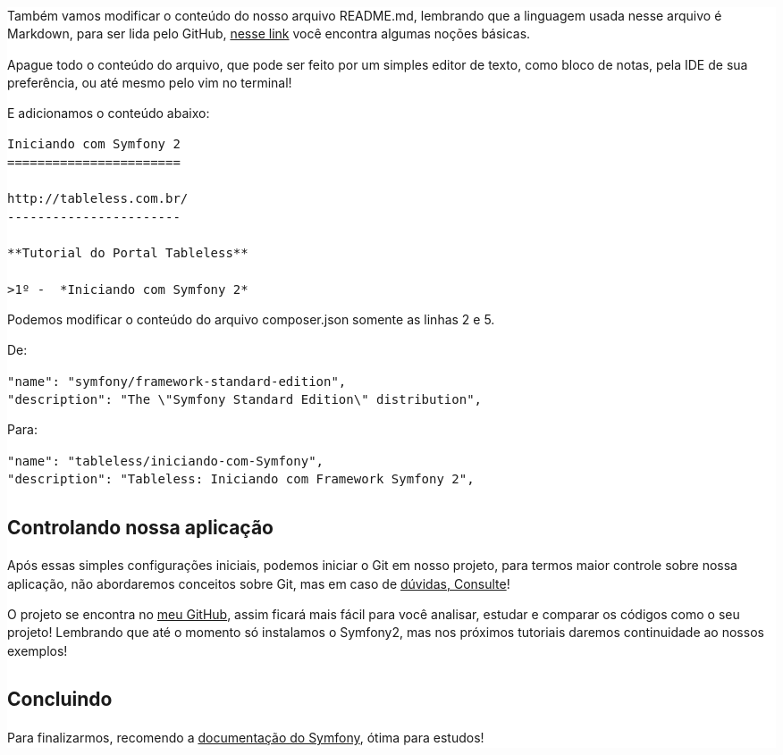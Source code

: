 Também vamos modificar o conteúdo do nosso arquivo README.md, lembrando que a linguagem usada nesse arquivo é Markdown, para ser lida pelo GitHub, <a title="Noções básicas de Markdown" href="https://help.github.com/articles/markdown-basics/" target="_blank">nesse link</a> você encontra algumas noções básicas.
  
Apague todo o conteúdo do arquivo, que pode ser feito por um simples editor de texto, como bloco de notas, pela IDE de sua preferência, ou até mesmo pelo vim no terminal!

E adicionamos o conteúdo abaixo:

<pre class="lang-markdown">Iniciando com Symfony 2
=======================

http://tableless.com.br/
-----------------------

**Tutorial do Portal Tableless**

&gt;1º -  *Iniciando com Symfony 2*
</pre>

Podemos modificar o conteúdo do arquivo composer.json somente as linhas 2 e 5.
  
De:

<pre class="lang-json">"name": "symfony/framework-standard-edition",
"description": "The \"Symfony Standard Edition\" distribution",
</pre>

Para:

<pre class="lang-json">"name": "tableless/iniciando-com-Symfony",
"description": "Tableless: Iniciando com Framework Symfony 2",
</pre>

## Controlando nossa aplicação

Após essas simples configurações iniciais, podemos iniciar o Git em nosso projeto, para termos maior controle sobre nossa aplicação, não abordaremos conceitos sobre Git, mas em caso de <a title="Comandos iniciais Git" href="http://tableless.com.br/alguns-comandos-git/" target="_blank">dúvidas, Consulte</a>!

O projeto se encontra no <a title="GitHub Candido Souza" href="https://github.com/candidosouza/tableless" target="_blank">meu GitHub</a>, assim ficará mais fácil para você analisar, estudar e comparar os códigos como o seu projeto! Lembrando que até o momento só instalamos o Symfony2, mas nos próximos tutoriais daremos continuidade ao nossos exemplos!

## Concluindo

Para finalizarmos, recomendo a <a title="Documentação do Symfony" href="http://symfony.com/doc/current/index.html" target="_blank">documentação do Symfony</a>, ótima para estudos!

 [1]: https://raw.githubusercontent.com/diegoeis/tableless-static-images/master/2015/01/01.png
 [2]: https://raw.githubusercontent.com/diegoeis/tableless-static-images/master/2015/01/02.png
 [3]: https://raw.githubusercontent.com/diegoeis/tableless-static-images/master/2015/01/03.png
 [4]: https://raw.githubusercontent.com/diegoeis/tableless-static-images/master/2015/01/04.png
 [5]: https://raw.githubusercontent.com/diegoeis/tableless-static-images/master/2015/01/061.png
